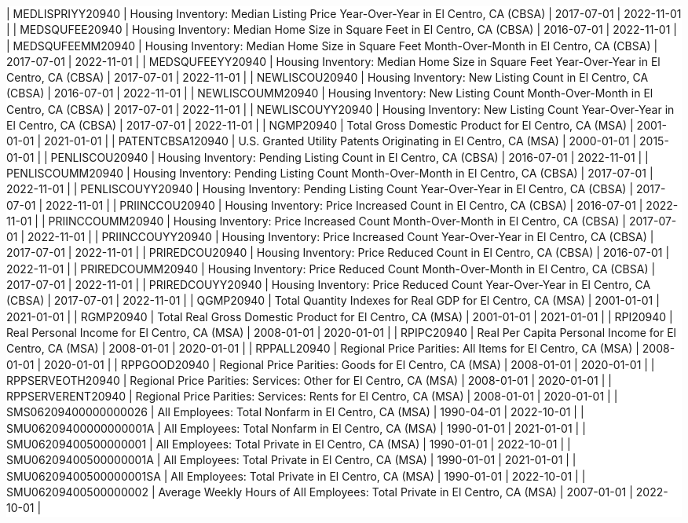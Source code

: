 | MEDLISPRIYY20940          | Housing Inventory: Median Listing Price Year-Over-Year in El Centro, CA (CBSA)                                 | 2017-07-01          | 2022-11-01        |
| MEDSQUFEE20940            | Housing Inventory: Median Home Size in Square Feet in El Centro, CA (CBSA)                                     | 2016-07-01          | 2022-11-01        |
| MEDSQUFEEMM20940          | Housing Inventory: Median Home Size in Square Feet Month-Over-Month in El Centro, CA (CBSA)                    | 2017-07-01          | 2022-11-01        |
| MEDSQUFEEYY20940          | Housing Inventory: Median Home Size in Square Feet Year-Over-Year in El Centro, CA (CBSA)                      | 2017-07-01          | 2022-11-01        |
| NEWLISCOU20940            | Housing Inventory: New Listing Count in El Centro, CA (CBSA)                                                   | 2016-07-01          | 2022-11-01        |
| NEWLISCOUMM20940          | Housing Inventory: New Listing Count Month-Over-Month in El Centro, CA (CBSA)                                  | 2017-07-01          | 2022-11-01        |
| NEWLISCOUYY20940          | Housing Inventory: New Listing Count Year-Over-Year in El Centro, CA (CBSA)                                    | 2017-07-01          | 2022-11-01        |
| NGMP20940                 | Total Gross Domestic Product for El Centro, CA (MSA)                                                           | 2001-01-01          | 2021-01-01        |
| PATENTCBSA120940          | U.S. Granted Utility Patents Originating in El Centro, CA (MSA)                                                | 2000-01-01          | 2015-01-01        |
| PENLISCOU20940            | Housing Inventory: Pending Listing Count in El Centro, CA (CBSA)                                               | 2016-07-01          | 2022-11-01        |
| PENLISCOUMM20940          | Housing Inventory: Pending Listing Count Month-Over-Month in El Centro, CA (CBSA)                              | 2017-07-01          | 2022-11-01        |
| PENLISCOUYY20940          | Housing Inventory: Pending Listing Count Year-Over-Year in El Centro, CA (CBSA)                                | 2017-07-01          | 2022-11-01        |
| PRIINCCOU20940            | Housing Inventory: Price Increased Count in El Centro, CA (CBSA)                                               | 2016-07-01          | 2022-11-01        |
| PRIINCCOUMM20940          | Housing Inventory: Price Increased Count Month-Over-Month in El Centro, CA (CBSA)                              | 2017-07-01          | 2022-11-01        |
| PRIINCCOUYY20940          | Housing Inventory: Price Increased Count Year-Over-Year in El Centro, CA (CBSA)                                | 2017-07-01          | 2022-11-01        |
| PRIREDCOU20940            | Housing Inventory: Price Reduced Count in El Centro, CA (CBSA)                                                 | 2016-07-01          | 2022-11-01        |
| PRIREDCOUMM20940          | Housing Inventory: Price Reduced Count Month-Over-Month in El Centro, CA (CBSA)                                | 2017-07-01          | 2022-11-01        |
| PRIREDCOUYY20940          | Housing Inventory: Price Reduced Count Year-Over-Year in El Centro, CA (CBSA)                                  | 2017-07-01          | 2022-11-01        |
| QGMP20940                 | Total Quantity Indexes for Real GDP for El Centro, CA (MSA)                                                    | 2001-01-01          | 2021-01-01        |
| RGMP20940                 | Total Real Gross Domestic Product for El Centro, CA (MSA)                                                      | 2001-01-01          | 2021-01-01        |
| RPI20940                  | Real Personal Income for El Centro, CA (MSA)                                                                   | 2008-01-01          | 2020-01-01        |
| RPIPC20940                | Real Per Capita Personal Income for El Centro, CA (MSA)                                                        | 2008-01-01          | 2020-01-01        |
| RPPALL20940               | Regional Price Parities: All Items for El Centro, CA (MSA)                                                     | 2008-01-01          | 2020-01-01        |
| RPPGOOD20940              | Regional Price Parities: Goods for El Centro, CA (MSA)                                                         | 2008-01-01          | 2020-01-01        |
| RPPSERVEOTH20940          | Regional Price Parities: Services: Other for El Centro, CA (MSA)                                               | 2008-01-01          | 2020-01-01        |
| RPPSERVERENT20940         | Regional Price Parities: Services: Rents for El Centro, CA (MSA)                                               | 2008-01-01          | 2020-01-01        |
| SMS06209400000000026      | All Employees: Total Nonfarm in El Centro, CA (MSA)                                                            | 1990-04-01          | 2022-10-01        |
| SMU06209400000000001A     | All Employees: Total Nonfarm in El Centro, CA (MSA)                                                            | 1990-01-01          | 2021-01-01        |
| SMU06209400500000001      | All Employees: Total Private in El Centro, CA (MSA)                                                            | 1990-01-01          | 2022-10-01        |
| SMU06209400500000001A     | All Employees: Total Private in El Centro, CA (MSA)                                                            | 1990-01-01          | 2021-01-01        |
| SMU06209400500000001SA    | All Employees: Total Private in El Centro, CA (MSA)                                                            | 1990-01-01          | 2022-10-01        |
| SMU06209400500000002      | Average Weekly Hours of All Employees: Total Private in El Centro, CA (MSA)                                    | 2007-01-01          | 2022-10-01        |